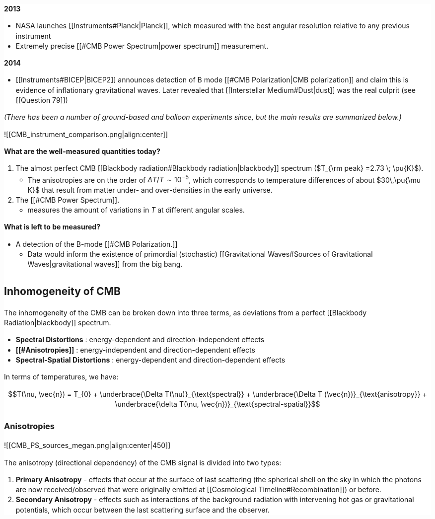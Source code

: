 **2013**
- NASA launches [[Instruments#Planck|Planck]], which measured with the best angular resolution relative to any previous instrument
- Extremely precise [[#CMB Power Spectrum|power spectrum]] measurement.

**2014**
- [[Instruments#BICEP|BICEP2]] announces detection of B mode [[#CMB Polarization|CMB polarization]] and claim this is evidence of inflationary gravitational waves. Later revealed that [[Interstellar Medium#Dust|dust]] was the real culprit (see [[Question 79]])

*(There has been a number of ground-based and balloon experiments since, but the main results are summarized below.)* 

![[CMB_instrument_comparison.png|align:center]]


**What are the well-measured quantities today?**
1. The almost perfect CMB [[Blackbody radiation#Blackbody radiation|blackbody]] spectrum ($T_{\rm peak} =2.73 \; \pu{K}$). 
	- The anisotropies are on the order of $\Delta T/T \sim 10^{-5}$, which corresponds to temperature differences of about $30\,\pu{\mu K}$ that result from matter under- and over-densities in the early universe.
2. The [[#CMB Power Spectrum]].
	- measures the amount of variations in $T$ at different angular scales.

**What is left to be measured?**
- A detection of the B-mode [[#CMB Polarization.]]
	- Data would inform the existence of primordial (stochastic) [[Gravitational Waves#Sources of Gravitational Waves|gravitational waves]] from the big bang. 

## Inhomogeneity of CMB

The inhomogeneity of the CMB can be broken down into three terms, as deviations from a perfect [[Blackbody Radiation|blackbody]] spectrum.
- **Spectral Distortions** : energy-dependent and direction-independent effects
- **[[#Anisotropies]]** : energy-independent and direction-dependent effects
- **Spectral-Spatial Distortions** : energy-dependent and direction-dependent effects

 In terms of temperatures, we have:
 
$$T(\nu, \vec{n}) = T_{0} + \underbrace{\Delta T(\nu)}_{\text{spectral}} + \underbrace{\Delta T (\vec{n})}_{\text{anisotropy}} + \underbrace{\delta T(\nu, \vec{n})}_{\text{spectral-spatial}}$$

### Anisotropies

![[CMB_PS_sources_megan.png|align:center|450]]

The anisotropy (directional dependency) of the CMB signal is divided into two types: 
1) **Primary Anisotropy** - effects that occur at the surface of last scattering (the spherical shell on the sky in which the photons are now received/observed that were originally emitted at [[Cosmological Timeline#Recombination]]) or before.
2) **Secondary Anisotropy** - effects such as interactions of the background radiation with intervening hot gas or gravitational potentials, which occur between the last scattering surface and the observer.

